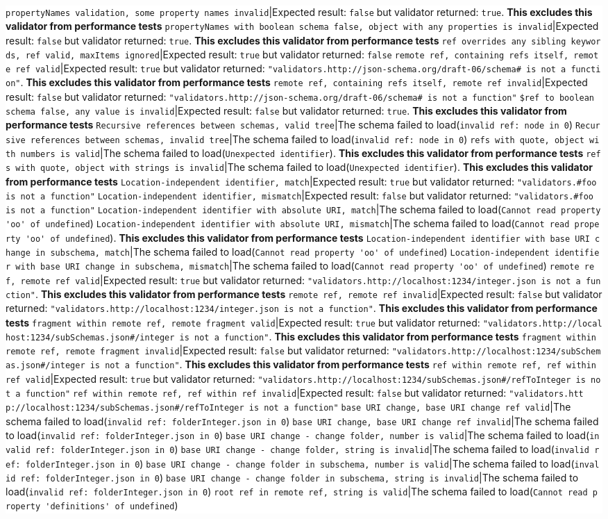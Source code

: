 `propertyNames validation, some property names invalid`|Expected result: `false` but validator returned: `true`. **This excludes this validator from performance tests**
`propertyNames with boolean schema false, object with any properties is invalid`|Expected result: `false` but validator returned: `true`. **This excludes this validator from performance tests**
`ref overrides any sibling keywords, ref valid, maxItems ignored`|Expected result: `true` but validator returned: `false`
`remote ref, containing refs itself, remote ref valid`|Expected result: `true` but validator returned: `"validators.http://json-schema.org/draft-06/schema# is not a function"`. **This excludes this validator from performance tests**
`remote ref, containing refs itself, remote ref invalid`|Expected result: `false` but validator returned: `"validators.http://json-schema.org/draft-06/schema# is not a function"`
`$ref to boolean schema false, any value is invalid`|Expected result: `false` but validator returned: `true`. **This excludes this validator from performance tests**
`Recursive references between schemas, valid tree`|The schema failed to load(`invalid ref: node in 0`)
`Recursive references between schemas, invalid tree`|The schema failed to load(`invalid ref: node in 0`)
`refs with quote, object with numbers is valid`|The schema failed to load(`Unexpected identifier`). **This excludes this validator from performance tests**
`refs with quote, object with strings is invalid`|The schema failed to load(`Unexpected identifier`). **This excludes this validator from performance tests**
`Location-independent identifier, match`|Expected result: `true` but validator returned: `"validators.#foo is not a function"`
`Location-independent identifier, mismatch`|Expected result: `false` but validator returned: `"validators.#foo is not a function"`
`Location-independent identifier with absolute URI, match`|The schema failed to load(`Cannot read property 'oo' of undefined`)
`Location-independent identifier with absolute URI, mismatch`|The schema failed to load(`Cannot read property 'oo' of undefined`). **This excludes this validator from performance tests**
`Location-independent identifier with base URI change in subschema, match`|The schema failed to load(`Cannot read property 'oo' of undefined`)
`Location-independent identifier with base URI change in subschema, mismatch`|The schema failed to load(`Cannot read property 'oo' of undefined`)
`remote ref, remote ref valid`|Expected result: `true` but validator returned: `"validators.http://localhost:1234/integer.json is not a function"`. **This excludes this validator from performance tests**
`remote ref, remote ref invalid`|Expected result: `false` but validator returned: `"validators.http://localhost:1234/integer.json is not a function"`. **This excludes this validator from performance tests**
`fragment within remote ref, remote fragment valid`|Expected result: `true` but validator returned: `"validators.http://localhost:1234/subSchemas.json#/integer is not a function"`. **This excludes this validator from performance tests**
`fragment within remote ref, remote fragment invalid`|Expected result: `false` but validator returned: `"validators.http://localhost:1234/subSchemas.json#/integer is not a function"`. **This excludes this validator from performance tests**
`ref within remote ref, ref within ref valid`|Expected result: `true` but validator returned: `"validators.http://localhost:1234/subSchemas.json#/refToInteger is not a function"`
`ref within remote ref, ref within ref invalid`|Expected result: `false` but validator returned: `"validators.http://localhost:1234/subSchemas.json#/refToInteger is not a function"`
`base URI change, base URI change ref valid`|The schema failed to load(`invalid ref: folderInteger.json in 0`)
`base URI change, base URI change ref invalid`|The schema failed to load(`invalid ref: folderInteger.json in 0`)
`base URI change - change folder, number is valid`|The schema failed to load(`invalid ref: folderInteger.json in 0`)
`base URI change - change folder, string is invalid`|The schema failed to load(`invalid ref: folderInteger.json in 0`)
`base URI change - change folder in subschema, number is valid`|The schema failed to load(`invalid ref: folderInteger.json in 0`)
`base URI change - change folder in subschema, string is invalid`|The schema failed to load(`invalid ref: folderInteger.json in 0`)
`root ref in remote ref, string is valid`|The schema failed to load(`Cannot read property 'definitions' of undefined`)